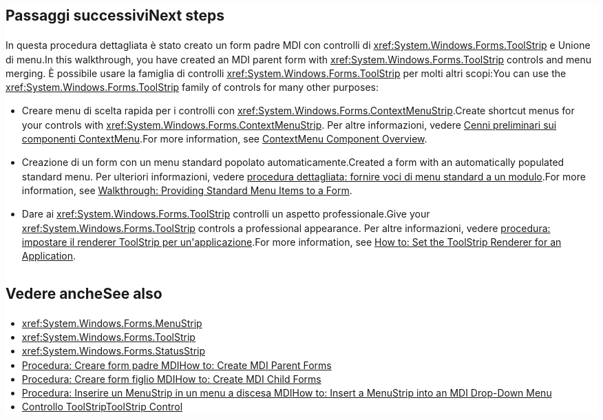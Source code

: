 ## <a name="next-steps"></a><span data-ttu-id="f9e46-198">Passaggi successivi</span><span class="sxs-lookup"><span data-stu-id="f9e46-198">Next steps</span></span>

<span data-ttu-id="f9e46-199">In questa procedura dettagliata è stato creato un form padre MDI con controlli di <xref:System.Windows.Forms.ToolStrip> e Unione di menu.</span><span class="sxs-lookup"><span data-stu-id="f9e46-199">In this walkthrough, you have created an MDI parent form with <xref:System.Windows.Forms.ToolStrip> controls and menu merging.</span></span> <span data-ttu-id="f9e46-200">È possibile usare la famiglia di controlli <xref:System.Windows.Forms.ToolStrip> per molti altri scopi:</span><span class="sxs-lookup"><span data-stu-id="f9e46-200">You can use the <xref:System.Windows.Forms.ToolStrip> family of controls for many other purposes:</span></span>

- <span data-ttu-id="f9e46-201">Creare menu di scelta rapida per i controlli con <xref:System.Windows.Forms.ContextMenuStrip>.</span><span class="sxs-lookup"><span data-stu-id="f9e46-201">Create shortcut menus for your controls with <xref:System.Windows.Forms.ContextMenuStrip>.</span></span> <span data-ttu-id="f9e46-202">Per altre informazioni, vedere [Cenni preliminari sui componenti ContextMenu](contextmenu-component-overview-windows-forms.md).</span><span class="sxs-lookup"><span data-stu-id="f9e46-202">For more information, see [ContextMenu Component Overview](contextmenu-component-overview-windows-forms.md).</span></span>

- <span data-ttu-id="f9e46-203">Creazione di un form con un menu standard popolato automaticamente.</span><span class="sxs-lookup"><span data-stu-id="f9e46-203">Created a form with an automatically populated standard menu.</span></span> <span data-ttu-id="f9e46-204">Per ulteriori informazioni, vedere [procedura dettagliata: fornire voci di menu standard a un modulo](walkthrough-providing-standard-menu-items-to-a-form.md).</span><span class="sxs-lookup"><span data-stu-id="f9e46-204">For more information, see [Walkthrough: Providing Standard Menu Items to a Form](walkthrough-providing-standard-menu-items-to-a-form.md).</span></span>

- <span data-ttu-id="f9e46-205">Dare ai <xref:System.Windows.Forms.ToolStrip> controlli un aspetto professionale.</span><span class="sxs-lookup"><span data-stu-id="f9e46-205">Give your <xref:System.Windows.Forms.ToolStrip> controls a professional appearance.</span></span> <span data-ttu-id="f9e46-206">Per altre informazioni, vedere [procedura: impostare il renderer ToolStrip per un'applicazione](how-to-set-the-toolstrip-renderer-for-an-application.md).</span><span class="sxs-lookup"><span data-stu-id="f9e46-206">For more information, see [How to: Set the ToolStrip Renderer for an Application](how-to-set-the-toolstrip-renderer-for-an-application.md).</span></span>

## <a name="see-also"></a><span data-ttu-id="f9e46-207">Vedere anche</span><span class="sxs-lookup"><span data-stu-id="f9e46-207">See also</span></span>

- <xref:System.Windows.Forms.MenuStrip>
- <xref:System.Windows.Forms.ToolStrip>
- <xref:System.Windows.Forms.StatusStrip>
- [<span data-ttu-id="f9e46-208">Procedura: Creare form padre MDI</span><span class="sxs-lookup"><span data-stu-id="f9e46-208">How to: Create MDI Parent Forms</span></span>](../advanced/how-to-create-mdi-parent-forms.md)
- [<span data-ttu-id="f9e46-209">Procedura: Creare form figlio MDI</span><span class="sxs-lookup"><span data-stu-id="f9e46-209">How to: Create MDI Child Forms</span></span>](../advanced/how-to-create-mdi-child-forms.md)
- [<span data-ttu-id="f9e46-210">Procedura: Inserire un MenuStrip in un menu a discesa MDI</span><span class="sxs-lookup"><span data-stu-id="f9e46-210">How to: Insert a MenuStrip into an MDI Drop-Down Menu</span></span>](how-to-insert-a-menustrip-into-an-mdi-drop-down-menu-windows-forms.md)
- [<span data-ttu-id="f9e46-211">Controllo ToolStrip</span><span class="sxs-lookup"><span data-stu-id="f9e46-211">ToolStrip Control</span></span>](toolstrip-control-windows-forms.md)

